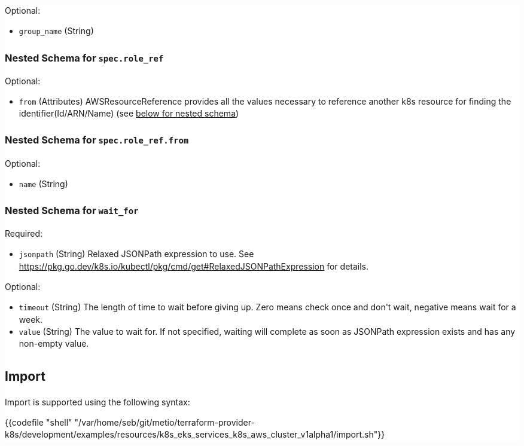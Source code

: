 Optional:

- `group_name` (String)



<a id="nestedatt--spec--role_ref"></a>
### Nested Schema for `spec.role_ref`

Optional:

- `from` (Attributes) AWSResourceReference provides all the values necessary to reference another k8s resource for finding the identifier(Id/ARN/Name) (see [below for nested schema](#nestedatt--spec--role_ref--from))

<a id="nestedatt--spec--role_ref--from"></a>
### Nested Schema for `spec.role_ref.from`

Optional:

- `name` (String)




<a id="nestedatt--wait_for"></a>
### Nested Schema for `wait_for`

Required:

- `jsonpath` (String) Relaxed JSONPath expression to use. See https://pkg.go.dev/k8s.io/kubectl/pkg/cmd/get#RelaxedJSONPathExpression for details.

Optional:

- `timeout` (String) The length of time to wait before giving up. Zero means check once and don't wait, negative means wait for a week.
- `value` (String) The value to wait for. If not specified, waiting will complete as soon as JSONPath expression exists and has any non-empty value.

## Import

Import is supported using the following syntax:

{{codefile "shell" "/var/home/seb/git/metio/terraform-provider-k8s/development/examples/resources/k8s_eks_services_k8s_aws_cluster_v1alpha1/import.sh"}}
